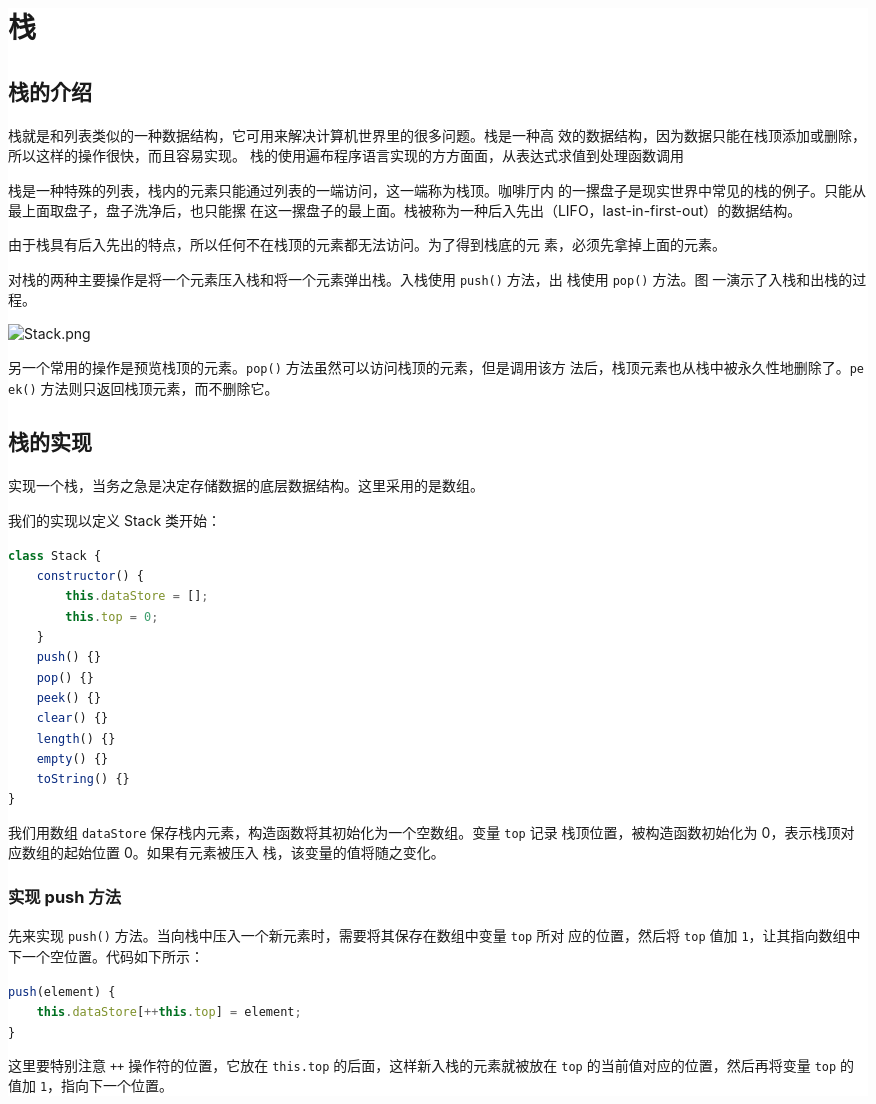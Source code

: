 # 栈

## 栈的介绍

栈就是和列表类似的一种数据结构，它可用来解决计算机世界里的很多问题。栈是一种高 效的数据结构，因为数据只能在栈顶添加或删除，所以这样的操作很快，而且容易实现。 栈的使用遍布程序语言实现的方方面面，从表达式求值到处理函数调用

栈是一种特殊的列表，栈内的元素只能通过列表的一端访问，这一端称为栈顶。咖啡厅内 的一摞盘子是现实世界中常见的栈的例子。只能从最上面取盘子，盘子洗净后，也只能摞 在这一摞盘子的最上面。栈被称为一种后入先出（LIFO，last-in-first-out）的数据结构。

由于栈具有后入先出的特点，所以任何不在栈顶的元素都无法访问。为了得到栈底的元 素，必须先拿掉上面的元素。

对栈的两种主要操作是将一个元素压入栈和将一个元素弹出栈。入栈使用 `push()` 方法，出 栈使用 `pop()` 方法。图 一演示了入栈和出栈的过程。

![Stack.png](/images/data-structure/stack/1.png)

另一个常用的操作是预览栈顶的元素。`pop()` 方法虽然可以访问栈顶的元素，但是调用该方 法后，栈顶元素也从栈中被永久性地删除了。`peek()` 方法则只返回栈顶元素，而不删除它。

## 栈的实现

实现一个栈，当务之急是决定存储数据的底层数据结构。这里采用的是数组。

我们的实现以定义 Stack 类开始：

```javascript
class Stack {
    constructor() {
        this.dataStore = [];
        this.top = 0;
    }
    push() {}
    pop() {}
    peek() {}
    clear() {}
    length() {}
    empty() {}
    toString() {}
}
```

我们用数组 `dataStore` 保存栈内元素，构造函数将其初始化为一个空数组。变量 `top` 记录 栈顶位置，被构造函数初始化为 0，表示栈顶对应数组的起始位置 0。如果有元素被压入 栈，该变量的值将随之变化。

### 实现 push 方法

先来实现 `push()` 方法。当向栈中压入一个新元素时，需要将其保存在数组中变量 `top` 所对 应的位置，然后将 `top` 值加 `1`，让其指向数组中下一个空位置。代码如下所示：

```javascript
push(element) {
    this.dataStore[++this.top] = element;
}
```

这里要特别注意 `++` 操作符的位置，它放在 `this.top` 的后面，这样新入栈的元素就被放在 `top` 的当前值对应的位置，然后再将变量 `top` 的值加 `1`，指向下一个位置。
